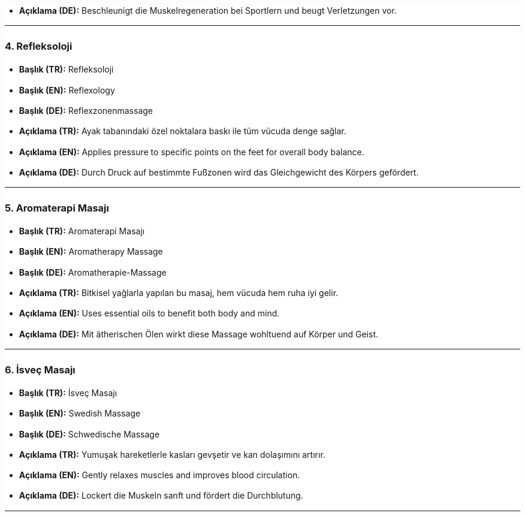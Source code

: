 * **Açıklama (DE):**
  Beschleunigt die Muskelregeneration bei Sportlern und beugt Verletzungen vor.

---

### 4. Refleksoloji

* **Başlık (TR):** Refleksoloji

* **Başlık (EN):** Reflexology

* **Başlık (DE):** Reflexzonenmassage

* **Açıklama (TR):**
  Ayak tabanındaki özel noktalara baskı ile tüm vücuda denge sağlar.

* **Açıklama (EN):**
  Applies pressure to specific points on the feet for overall body balance.

* **Açıklama (DE):**
  Durch Druck auf bestimmte Fußzonen wird das Gleichgewicht des Körpers gefördert.

---

### 5. Aromaterapi Masajı

* **Başlık (TR):** Aromaterapi Masajı

* **Başlık (EN):** Aromatherapy Massage

* **Başlık (DE):** Aromatherapie-Massage

* **Açıklama (TR):**
  Bitkisel yağlarla yapılan bu masaj, hem vücuda hem ruha iyi gelir.

* **Açıklama (EN):**
  Uses essential oils to benefit both body and mind.

* **Açıklama (DE):**
  Mit ätherischen Ölen wirkt diese Massage wohltuend auf Körper und Geist.

---

### 6. İsveç Masajı

* **Başlık (TR):** İsveç Masajı

* **Başlık (EN):** Swedish Massage

* **Başlık (DE):** Schwedische Massage

* **Açıklama (TR):**
  Yumuşak hareketlerle kasları gevşetir ve kan dolaşımını artırır.

* **Açıklama (EN):**
  Gently relaxes muscles and improves blood circulation.

* **Açıklama (DE):**
  Lockert die Muskeln sanft und fördert die Durchblutung.

---